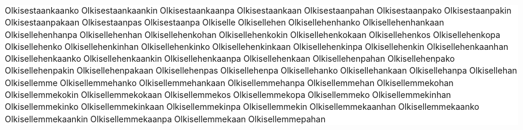 Olkisestaankaanko
Olkisestaankaankin
Olkisestaankaanpa
Olkisestaankaan
Olkisestaanpahan
Olkisestaanpako
Olkisestaanpakin
Olkisestaanpakaan
Olkisestaanpas
Olkisestaanpa
Olkiselle
Olkisellehen
Olkisellehenhanko
Olkisellehenhankaan
Olkisellehenhanpa
Olkisellehenhan
Olkisellehenkohan
Olkisellehenkokin
Olkisellehenkokaan
Olkisellehenkos
Olkisellehenkopa
Olkisellehenko
Olkisellehenkinhan
Olkisellehenkinko
Olkisellehenkinkaan
Olkisellehenkinpa
Olkisellehenkin
Olkisellehenkaanhan
Olkisellehenkaanko
Olkisellehenkaankin
Olkisellehenkaanpa
Olkisellehenkaan
Olkisellehenpahan
Olkisellehenpako
Olkisellehenpakin
Olkisellehenpakaan
Olkisellehenpas
Olkisellehenpa
Olkisellehanko
Olkisellehankaan
Olkisellehanpa
Olkisellehan
Olkisellemme
Olkisellemmehanko
Olkisellemmehankaan
Olkisellemmehanpa
Olkisellemmehan
Olkisellemmekohan
Olkisellemmekokin
Olkisellemmekokaan
Olkisellemmekos
Olkisellemmekopa
Olkisellemmeko
Olkisellemmekinhan
Olkisellemmekinko
Olkisellemmekinkaan
Olkisellemmekinpa
Olkisellemmekin
Olkisellemmekaanhan
Olkisellemmekaanko
Olkisellemmekaankin
Olkisellemmekaanpa
Olkisellemmekaan
Olkisellemmepahan